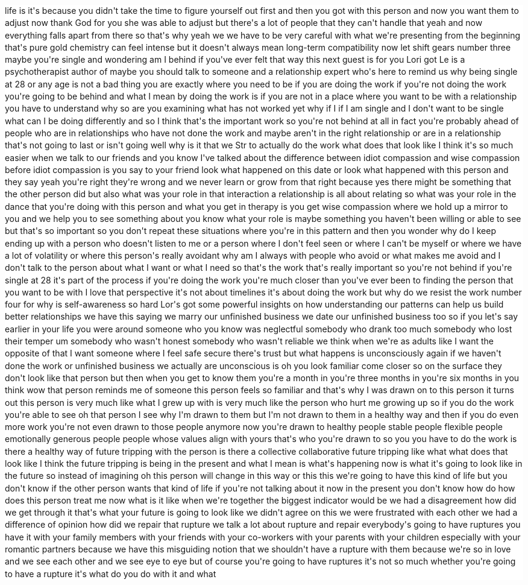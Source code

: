 life is it's because you didn't take the time to figure yourself out first and then you got with this person and now you want them to adjust now thank God for you she was able to adjust but there's a lot of people that they can't handle that yeah and now everything falls apart from there so that's why yeah we we have to be very careful with what we're presenting from the beginning that's pure gold chemistry can feel intense but it doesn't always mean long-term compatibility now let shift gears number three maybe you're single and wondering am I behind if you've ever felt that way this next guest is for you Lori got Le is a psychotherapist author of maybe you should talk to someone and a relationship expert who's here to remind us why being single at 28 or any age is not a bad thing you are exactly where you need to be if you are doing the work if you're not doing the work you're going to be behind and what I mean by doing the work is if you are not in a place where you want to be with a relationship you have to understand why so are you examining what has not worked yet why if I if I am single and I don't want to be single what can I be doing differently and so I think that's the important work so you're not behind at all in fact you're probably ahead of people who are in relationships who have not done the work and maybe aren't in the right relationship or are in a relationship that's not going to last or isn't going well why is it that we Str to actually do the work what does that look like I think it's so much easier when we talk to our friends and you know I've talked about the difference between idiot compassion and wise compassion before idiot compassion is you say to your friend look what happened on this date or look what happened with this person and they say yeah you're right they're wrong and we never learn or grow from that right because yes there might be something that the other person did but also what was your role in that interaction a relationship is all about relating so what was your role in the dance that you're doing with this person and what you get in therapy is you get wise compassion where we hold up a mirror to you and we help you to see something about you know what your role is maybe something you haven't been willing or able to see but that's so important so you don't repeat these situations where you're in this pattern and then you wonder why do I keep ending up with a person who doesn't listen to me or a person where I don't feel seen or where I can't be myself or where we have a lot of volatility or where this person's really avoidant why am I always with people who avoid or what makes me avoid and I don't talk to the person about what I want or what I need so that's the work that's really important so you're not behind if you're single at 28 it's part of the process if you're doing the work you're much closer than you've ever been to finding the person that you want to be with I love that perspective it's not about timelines it's about doing the work but why do we resist the work number four for why is self-awareness so hard Lor's got some powerful insights on how understanding our patterns can help us build better relationships we have this saying we marry our unfinished business we date our unfinished business too so if you let's say earlier in your life you were around someone who you know was neglectful somebody who drank too much somebody who lost their temper um somebody who wasn't honest somebody who wasn't reliable we think when we're as adults like I want the opposite of that I want someone where I feel safe secure there's trust but what happens is unconsciously again if we haven't done the work or unfinished business we actually are unconscious is oh you look familiar come closer so on the surface they don't look like that person but then when you get to know them you're a month in you're three months in you're six months in you think wow that person reminds me of someone this person feels so familiar and that's why I was drawn on to this person it turns out this person is very much like what I grew up with is very much like the person who hurt me growing up so if you do the work you're able to see oh that person I see why I'm drawn to them but I'm not drawn to them in a healthy way and then if you do even more work you're not even drawn to those people anymore now you're drawn to healthy people stable people flexible people emotionally generous people people whose values align with yours that's who you're drawn to so you you have to do the work is there a healthy way of future tripping with the person is there a collective collaborative future tripping like what what does that look like I think the future tripping is being in the present and what I mean is what's happening now is what it's going to look like in the future so instead of imagining oh this person will change in this way or this this we're going to have this kind of life but you don't know if the other person wants that kind of life if you're not talking about it now in the present you don't know how do how does this person treat me now what is it like when we're together the biggest indicator would be we had a disagreement how did we get through it that's what your future is going to look like we didn't agree on this we were frustrated with each other we had a difference of opinion how did we repair that rupture we talk a lot about rupture and repair everybody's going to have ruptures you have it with your family members with your friends with your co-workers with your parents with your children especially with your romantic partners because we have this misguiding notion that we shouldn't have a rupture with them because we're so in love and we see each other and we see eye to eye but of course you're going to have ruptures it's not so much whether you're going to have a rupture it's what do you do with it and what